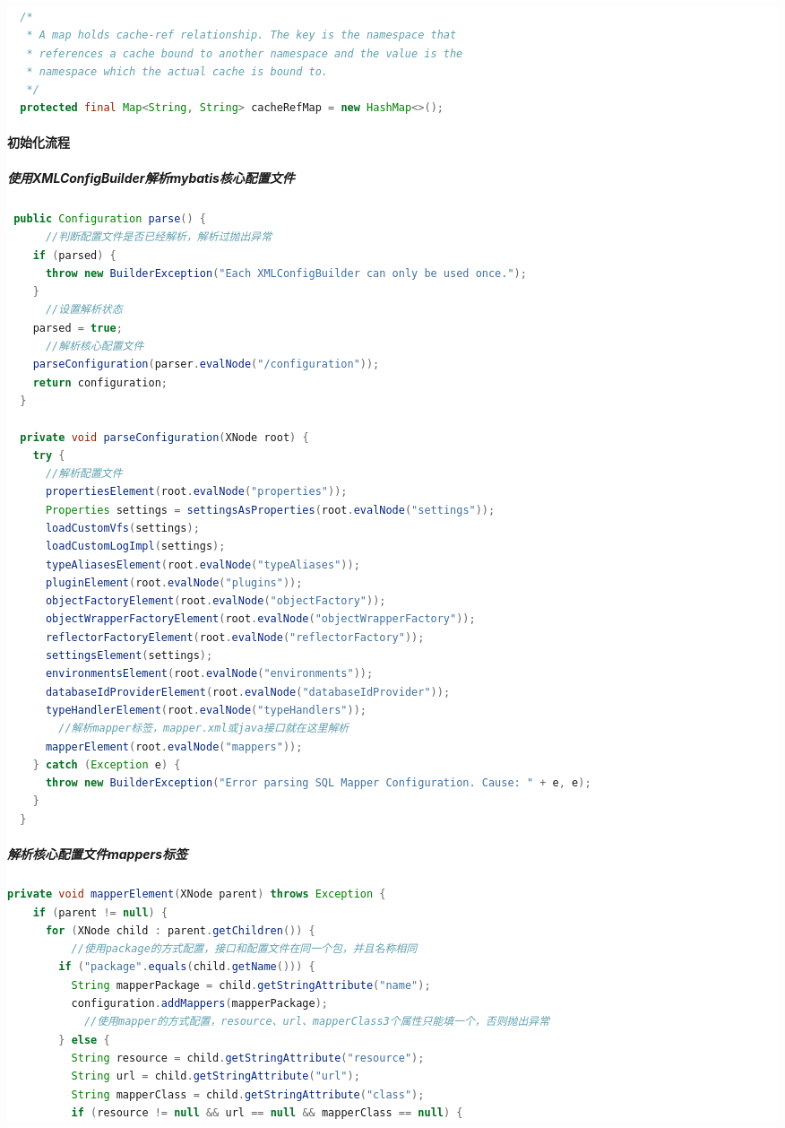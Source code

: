 ```java
  /*
   * A map holds cache-ref relationship. The key is the namespace that
   * references a cache bound to another namespace and the value is the
   * namespace which the actual cache is bound to.
   */
  protected final Map<String, String> cacheRefMap = new HashMap<>();
```

#### 初始化流程

##### 使用XMLConfigBuilder解析mybatis核心配置文件

```java
 public Configuration parse() {
      //判断配置文件是否已经解析，解析过抛出异常
    if (parsed) {
      throw new BuilderException("Each XMLConfigBuilder can only be used once.");
    }
      //设置解析状态
    parsed = true;
      //解析核心配置文件
    parseConfiguration(parser.evalNode("/configuration"));
    return configuration;
  }

  private void parseConfiguration(XNode root) {
    try {
      //解析配置文件
      propertiesElement(root.evalNode("properties"));
      Properties settings = settingsAsProperties(root.evalNode("settings"));
      loadCustomVfs(settings);
      loadCustomLogImpl(settings);
      typeAliasesElement(root.evalNode("typeAliases"));
      pluginElement(root.evalNode("plugins"));
      objectFactoryElement(root.evalNode("objectFactory"));
      objectWrapperFactoryElement(root.evalNode("objectWrapperFactory"));
      reflectorFactoryElement(root.evalNode("reflectorFactory"));
      settingsElement(settings);
      environmentsElement(root.evalNode("environments"));
      databaseIdProviderElement(root.evalNode("databaseIdProvider"));
      typeHandlerElement(root.evalNode("typeHandlers"));
        //解析mapper标签，mapper.xml或java接口就在这里解析
      mapperElement(root.evalNode("mappers"));
    } catch (Exception e) {
      throw new BuilderException("Error parsing SQL Mapper Configuration. Cause: " + e, e);
    }
  }
```

##### 解析核心配置文件mappers标签

```java
private void mapperElement(XNode parent) throws Exception {
    if (parent != null) {
      for (XNode child : parent.getChildren()) {
          //使用package的方式配置，接口和配置文件在同一个包，并且名称相同
        if ("package".equals(child.getName())) {
          String mapperPackage = child.getStringAttribute("name");
          configuration.addMappers(mapperPackage);
            //使用mapper的方式配置，resource、url、mapperClass3个属性只能填一个，否则抛出异常
        } else {
          String resource = child.getStringAttribute("resource");
          String url = child.getStringAttribute("url");
          String mapperClass = child.getStringAttribute("class");
          if (resource != null && url == null && mapperClass == null) {
```